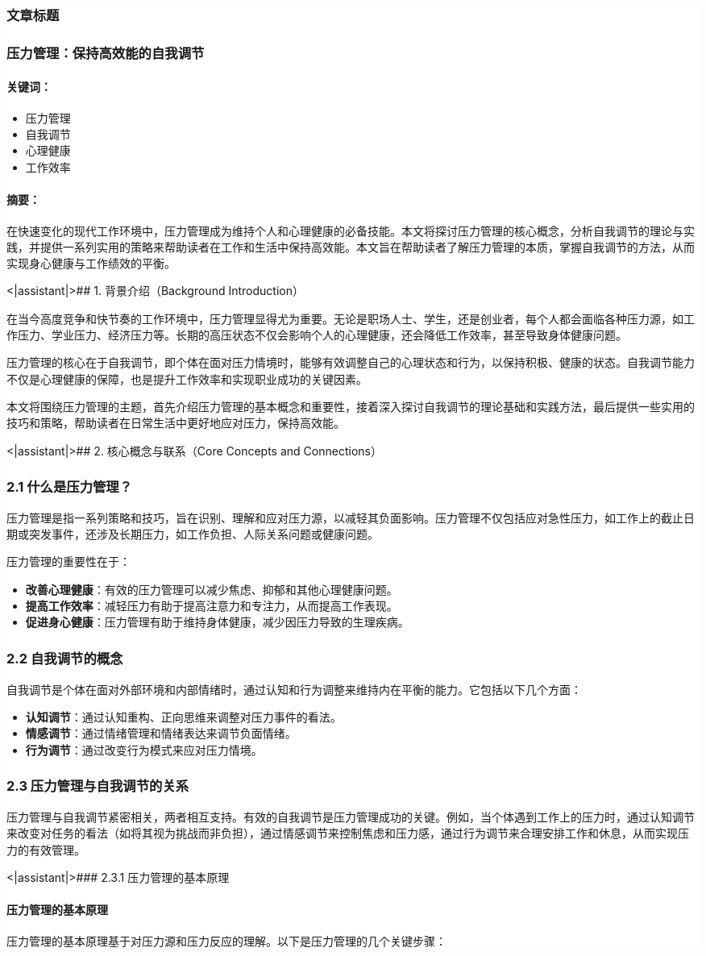                  

### 文章标题

### 压力管理：保持高效能的自我调节

#### 关键词：

- 压力管理
- 自我调节
- 心理健康
- 工作效率

#### 摘要：

在快速变化的现代工作环境中，压力管理成为维持个人和心理健康的必备技能。本文将探讨压力管理的核心概念，分析自我调节的理论与实践，并提供一系列实用的策略来帮助读者在工作和生活中保持高效能。本文旨在帮助读者了解压力管理的本质，掌握自我调节的方法，从而实现身心健康与工作绩效的平衡。

<|assistant|>## 1. 背景介绍（Background Introduction）

在当今高度竞争和快节奏的工作环境中，压力管理显得尤为重要。无论是职场人士、学生，还是创业者，每个人都会面临各种压力源，如工作压力、学业压力、经济压力等。长期的高压状态不仅会影响个人的心理健康，还会降低工作效率，甚至导致身体健康问题。

压力管理的核心在于自我调节，即个体在面对压力情境时，能够有效调整自己的心理状态和行为，以保持积极、健康的状态。自我调节能力不仅是心理健康的保障，也是提升工作效率和实现职业成功的关键因素。

本文将围绕压力管理的主题，首先介绍压力管理的基本概念和重要性，接着深入探讨自我调节的理论基础和实践方法，最后提供一些实用的技巧和策略，帮助读者在日常生活中更好地应对压力，保持高效能。

<|assistant|>## 2. 核心概念与联系（Core Concepts and Connections）

### 2.1 什么是压力管理？

压力管理是指一系列策略和技巧，旨在识别、理解和应对压力源，以减轻其负面影响。压力管理不仅包括应对急性压力，如工作上的截止日期或突发事件，还涉及长期压力，如工作负担、人际关系问题或健康问题。

压力管理的重要性在于：

- **改善心理健康**：有效的压力管理可以减少焦虑、抑郁和其他心理健康问题。
- **提高工作效率**：减轻压力有助于提高注意力和专注力，从而提高工作表现。
- **促进身心健康**：压力管理有助于维持身体健康，减少因压力导致的生理疾病。

### 2.2 自我调节的概念

自我调节是个体在面对外部环境和内部情绪时，通过认知和行为调整来维持内在平衡的能力。它包括以下几个方面：

- **认知调节**：通过认知重构、正向思维来调整对压力事件的看法。
- **情感调节**：通过情绪管理和情绪表达来调节负面情绪。
- **行为调节**：通过改变行为模式来应对压力情境。

### 2.3 压力管理与自我调节的关系

压力管理与自我调节紧密相关，两者相互支持。有效的自我调节是压力管理成功的关键。例如，当个体遇到工作上的压力时，通过认知调节来改变对任务的看法（如将其视为挑战而非负担），通过情感调节来控制焦虑和压力感，通过行为调节来合理安排工作和休息，从而实现压力的有效管理。

<|assistant|>### 2.3.1 压力管理的基本原理

#### 压力管理的基本原理

压力管理的基本原理基于对压力源和压力反应的理解。以下是压力管理的几个关键步骤：
